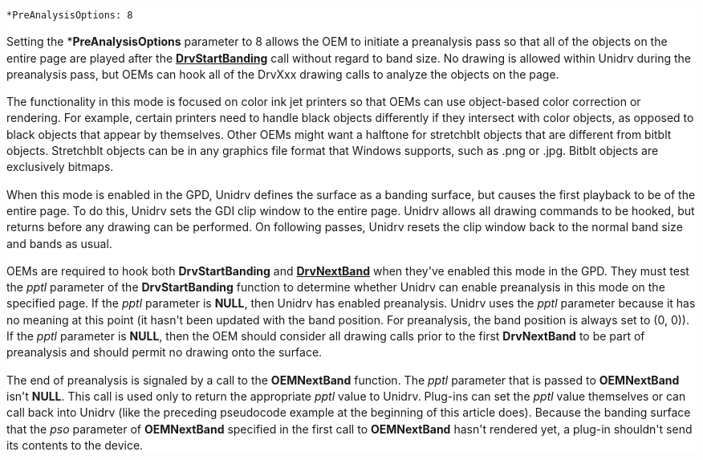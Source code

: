 ```GPD
*PreAnalysisOptions: 8
```

Setting the \***PreAnalysisOptions** parameter to 8 allows the OEM to initiate a preanalysis pass so that all of the objects on the entire page are played after the [**DrvStartBanding**](/windows/win32/api/winddi/nf-winddi-drvstartbanding) call without regard to band size. No drawing is allowed within Unidrv during the preanalysis pass, but OEMs can hook all of the DrvXxx drawing calls to analyze the objects on the page.

The functionality in this mode is focused on color ink jet printers so that OEMs can use object-based color correction or rendering. For example, certain printers need to handle black objects differently if they intersect with color objects, as opposed to black objects that appear by themselves. Other OEMs might want a halftone for stretchblt objects that are different from bitblt objects. Stretchblt objects can be in any graphics file format that Windows supports, such as .png or .jpg. Bitblt objects are exclusively bitmaps.

When this mode is enabled in the GPD, Unidrv defines the surface as a banding surface, but causes the first playback to be of the entire page. To do this, Unidrv sets the GDI clip window to the entire page. Unidrv allows all drawing commands to be hooked, but returns before any drawing can be performed. On following passes, Unidrv resets the clip window back to the normal band size and bands as usual.

OEMs are required to hook both **DrvStartBanding** and [**DrvNextBand**](/windows/win32/api/winddi/nf-winddi-drvnextband) when they've enabled this mode in the GPD. They must test the *pptl* parameter of the **DrvStartBanding** function to determine whether Unidrv can enable preanalysis in this mode on the specified page. If the *pptl* parameter is **NULL**, then Unidrv has enabled preanalysis. Unidrv uses the *pptl* parameter because it has no meaning at this point (it hasn't been updated with the band position. For preanalysis, the band position is always set to (0, 0)). If the *pptl* parameter is **NULL**, then the OEM should consider all drawing calls prior to the first **DrvNextBand** to be part of preanalysis and should permit no drawing onto the surface.

The end of preanalysis is signaled by a call to the **OEMNextBand** function. The *pptl* parameter that is passed to **OEMNextBand** isn't **NULL**. This call is used only to return the appropriate *pptl* value to Unidrv. Plug-ins can set the *pptl* value themselves or can call back into Unidrv (like the preceding pseudocode example at the beginning of this article does). Because the banding surface that the *pso* parameter of **OEMNextBand** specified in the first call to **OEMNextBand** hasn't rendered yet, a plug-in shouldn't send its contents to the device.
